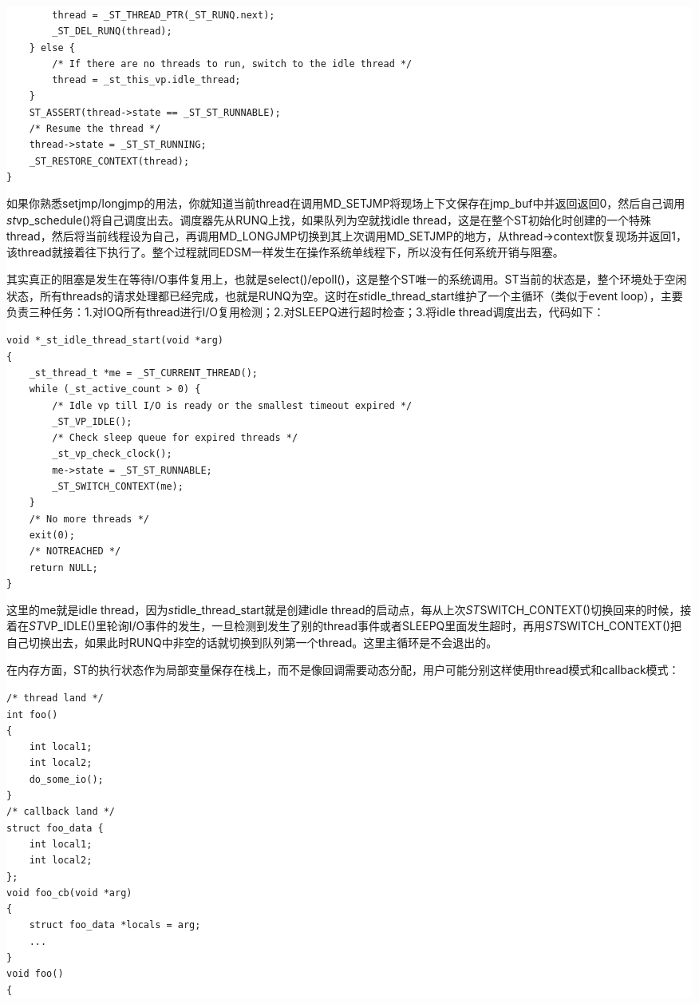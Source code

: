 ```
        thread = _ST_THREAD_PTR(_ST_RUNQ.next);
        _ST_DEL_RUNQ(thread);
    } else {
        /* If there are no threads to run, switch to the idle thread */
        thread = _st_this_vp.idle_thread;
    }
    ST_ASSERT(thread->state == _ST_ST_RUNNABLE);
    /* Resume the thread */
    thread->state = _ST_ST_RUNNING;
    _ST_RESTORE_CONTEXT(thread);
}
```

如果你熟悉setjmp/longjmp的用法，你就知道当前thread在调用MD_SETJMP将现场上下文保存在jmp_buf中并返回返回0，然后自己调用*st*vp_schedule()将自己调度出去。调度器先从RUNQ上找，如果队列为空就找idle thread，这是在整个ST初始化时创建的一个特殊thread，然后将当前线程设为自己，再调用MD_LONGJMP切换到其上次调用MD_SETJMP的地方，从thread->context恢复现场并返回1，该thread就接着往下执行了。整个过程就同EDSM一样发生在操作系统单线程下，所以没有任何系统开销与阻塞。

其实真正的阻塞是发生在等待I/O事件复用上，也就是select()/epoll()，这是整个ST唯一的系统调用。ST当前的状态是，整个环境处于空闲状态，所有threads的请求处理都已经完成，也就是RUNQ为空。这时在*st*idle_thread_start维护了一个主循环（类似于event loop），主要负责三种任务：1.对IOQ所有thread进行I/O复用检测；2.对SLEEPQ进行超时检查；3.将idle thread调度出去，代码如下：

```
void *_st_idle_thread_start(void *arg)
{
    _st_thread_t *me = _ST_CURRENT_THREAD();
    while (_st_active_count > 0) {
        /* Idle vp till I/O is ready or the smallest timeout expired */
        _ST_VP_IDLE();
        /* Check sleep queue for expired threads */
        _st_vp_check_clock();
        me->state = _ST_ST_RUNNABLE;
        _ST_SWITCH_CONTEXT(me);
    }
    /* No more threads */
    exit(0);
    /* NOTREACHED */
    return NULL;
}
```

这里的me就是idle thread，因为*st*idle_thread_start就是创建idle thread的启动点，每从上次*ST*SWITCH_CONTEXT()切换回来的时候，接着在*ST*VP_IDLE()里轮询I/O事件的发生，一旦检测到发生了别的thread事件或者SLEEPQ里面发生超时，再用*ST*SWITCH_CONTEXT()把自己切换出去，如果此时RUNQ中非空的话就切换到队列第一个thread。这里主循环是不会退出的。

在内存方面，ST的执行状态作为局部变量保存在栈上，而不是像回调需要动态分配，用户可能分别这样使用thread模式和callback模式：

```
/* thread land */
int foo()
{
    int local1;
    int local2;
    do_some_io();
}
/* callback land */
struct foo_data {
    int local1;
    int local2;
};
void foo_cb(void *arg)
{
    struct foo_data *locals = arg;
    ...
}
void foo()
{
```